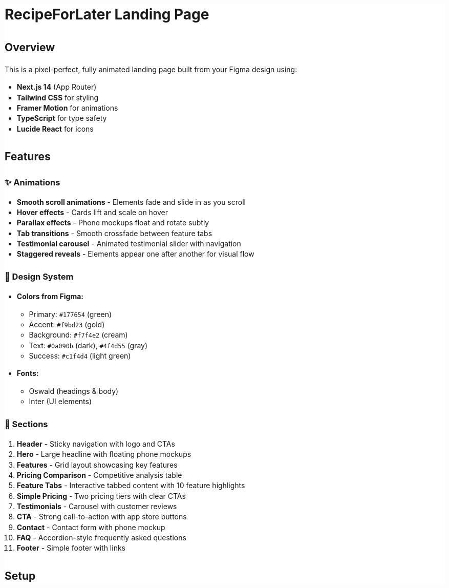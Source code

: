 # RecipeForLater Landing Page

## Overview

This is a pixel-perfect, fully animated landing page built from your Figma design using:
- **Next.js 14** (App Router)
- **Tailwind CSS** for styling
- **Framer Motion** for animations
- **TypeScript** for type safety
- **Lucide React** for icons

## Features

### ✨ Animations
- **Smooth scroll animations** - Elements fade and slide in as you scroll
- **Hover effects** - Cards lift and scale on hover
- **Parallax effects** - Phone mockups float and rotate subtly
- **Tab transitions** - Smooth crossfade between feature tabs
- **Testimonial carousel** - Animated testimonial slider with navigation
- **Staggered reveals** - Elements appear one after another for visual flow

### 🎨 Design System
- **Colors from Figma:**
  - Primary: `#177654` (green)
  - Accent: `#f9bd23` (gold)
  - Background: `#f7f4e2` (cream)
  - Text: `#0a090b` (dark), `#4f4d55` (gray)
  - Success: `#c1f4d4` (light green)

- **Fonts:**
  - Oswald (headings & body)
  - Inter (UI elements)

### 📱 Sections

1. **Header** - Sticky navigation with logo and CTAs
2. **Hero** - Large headline with floating phone mockups
3. **Features** - Grid layout showcasing key features
4. **Pricing Comparison** - Competitive analysis table
5. **Feature Tabs** - Interactive tabbed content with 10 feature highlights
6. **Simple Pricing** - Two pricing tiers with clear CTAs
7. **Testimonials** - Carousel with customer reviews
8. **CTA** - Strong call-to-action with app store buttons
9. **Contact** - Contact form with phone mockup
10. **FAQ** - Accordion-style frequently asked questions
11. **Footer** - Simple footer with links

## Setup
